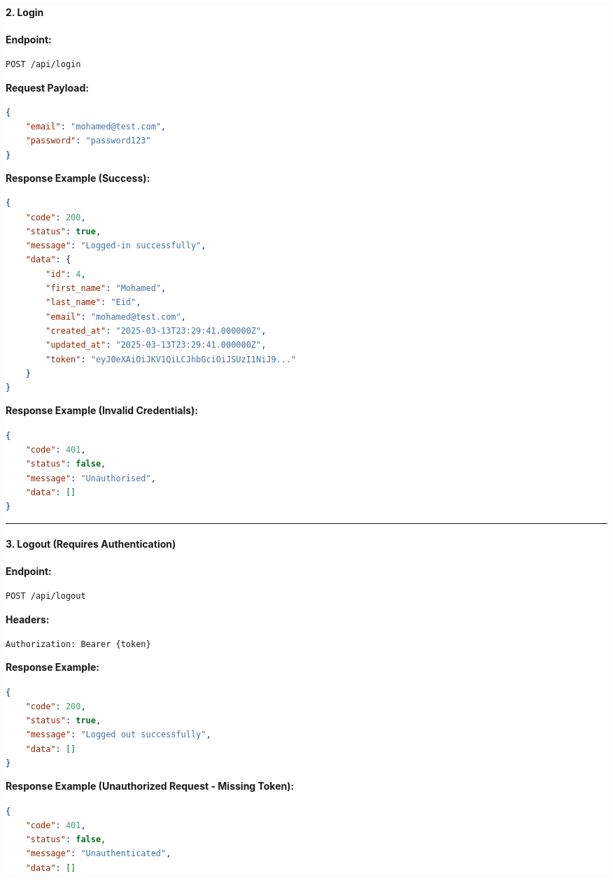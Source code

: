
#### **2. Login**
**Endpoint:**
```http
POST /api/login
```
**Request Payload:**
```json
{
    "email": "mohamed@test.com",
    "password": "password123"
}
```
**Response Example (Success):**
```json
{
    "code": 200,
    "status": true,
    "message": "Logged-in successfully",
    "data": {
        "id": 4,
        "first_name": "Mohamed",
        "last_name": "Eid",
        "email": "mohamed@test.com",
        "created_at": "2025-03-13T23:29:41.000000Z",
        "updated_at": "2025-03-13T23:29:41.000000Z",
        "token": "eyJ0eXAiOiJKV1QiLCJhbGciOiJSUzI1NiJ9..."
    }
}
```
**Response Example (Invalid Credentials):**
```json
{
    "code": 401,
    "status": false,
    "message": "Unauthorised",
    "data": []
}
```

---

#### **3. Logout (Requires Authentication)**
**Endpoint:**
```http
POST /api/logout
```
**Headers:**
```http
Authorization: Bearer {token}
```
**Response Example:**
```json
{
    "code": 200,
    "status": true,
    "message": "Logged out successfully",
    "data": []
}
```
**Response Example (Unauthorized Request - Missing Token):**
```json
{
    "code": 401,
    "status": false,
    "message": "Unauthenticated",
    "data": []
```